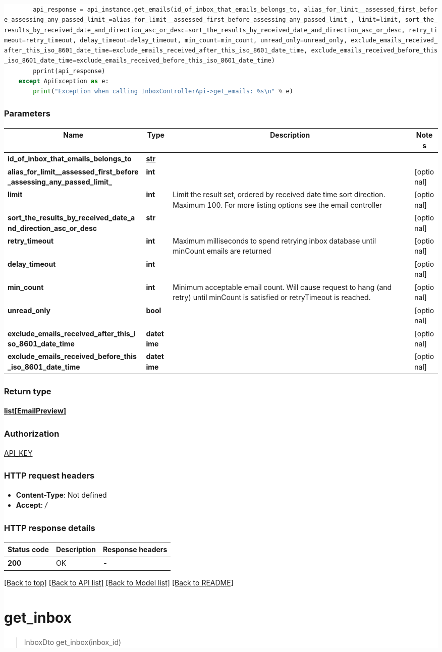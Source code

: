 ```python
        api_response = api_instance.get_emails(id_of_inbox_that_emails_belongs_to, alias_for_limit__assessed_first_before_assessing_any_passed_limit_=alias_for_limit__assessed_first_before_assessing_any_passed_limit_, limit=limit, sort_the_results_by_received_date_and_direction_asc_or_desc=sort_the_results_by_received_date_and_direction_asc_or_desc, retry_timeout=retry_timeout, delay_timeout=delay_timeout, min_count=min_count, unread_only=unread_only, exclude_emails_received_after_this_iso_8601_date_time=exclude_emails_received_after_this_iso_8601_date_time, exclude_emails_received_before_this_iso_8601_date_time=exclude_emails_received_before_this_iso_8601_date_time)
        pprint(api_response)
    except ApiException as e:
        print("Exception when calling InboxControllerApi->get_emails: %s\n" % e)
```

### Parameters

Name | Type | Description  | Notes
------------- | ------------- | ------------- | -------------
 **id_of_inbox_that_emails_belongs_to** | [**str**]()|  | 
 **alias_for_limit__assessed_first_before_assessing_any_passed_limit_** | **int**|  | [optional] 
 **limit** | **int**| Limit the result set, ordered by received date time sort direction. Maximum 100. For more listing options see the email controller | [optional] 
 **sort_the_results_by_received_date_and_direction_asc_or_desc** | **str**|  | [optional] 
 **retry_timeout** | **int**| Maximum milliseconds to spend retrying inbox database until minCount emails are returned | [optional] 
 **delay_timeout** | **int**|  | [optional] 
 **min_count** | **int**| Minimum acceptable email count. Will cause request to hang (and retry) until minCount is satisfied or retryTimeout is reached. | [optional] 
 **unread_only** | **bool**|  | [optional] 
 **exclude_emails_received_after_this_iso_8601_date_time** | **datetime**|  | [optional] 
 **exclude_emails_received_before_this_iso_8601_date_time** | **datetime**|  | [optional] 

### Return type

[**list[EmailPreview]**](EmailPreview)

### Authorization

[API_KEY](../README#API_KEY)

### HTTP request headers

 - **Content-Type**: Not defined
 - **Accept**: */*

### HTTP response details
| Status code | Description | Response headers |
|-------------|-------------|------------------|
**200** | OK |  -  |

[[Back to top]](#) [[Back to API list]](../README#documentation-for-api-endpoints) [[Back to Model list]](../README#documentation-for-models) [[Back to README]](../README)

# **get_inbox**
> InboxDto get_inbox(inbox_id)
